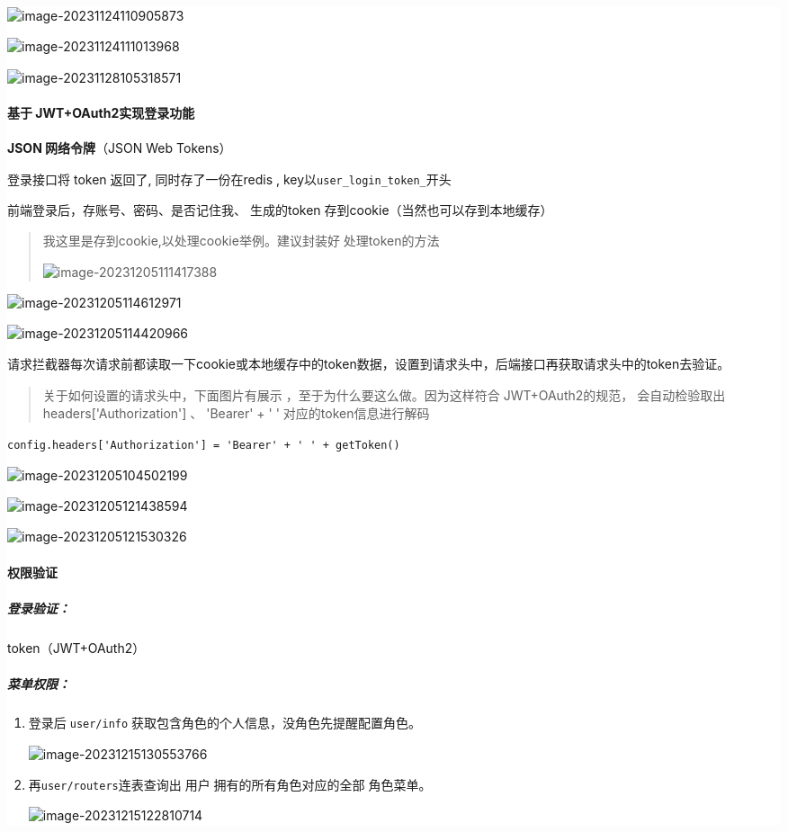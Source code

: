 ![image-20231124110905873](http://biji.51automate.cn/blogs/img/image-20231124110905873.png)

![image-20231124111013968](http://biji.51automate.cn/blogs/img/image-20231124111013968.png)

![image-20231128105318571](http://biji.51automate.cn/blogs/img/202311281053244.png)



#### 基于 JWT+OAuth2实现登录功能

**JSON 网络令牌**（JSON Web Tokens）

登录接口将 token 返回了, 同时存了一份在redis  , key以`user_login_token_`开头

前端登录后，存账号、密码、是否记住我、 生成的token 存到cookie（当然也可以存到本地缓存）

> 我这里是存到cookie,以处理cookie举例。建议封装好 处理token的方法
>
> ![image-20231205111417388](http://biji.51automate.cn/blogs/img/202312051114494.png)

![image-20231205114612971](http://biji.51automate.cn/blogs/img/202312051146125.png)

![image-20231205114420966](http://biji.51automate.cn/blogs/img/202312051144069.png)

请求拦截器每次请求前都读取一下cookie或本地缓存中的token数据，设置到请求头中，后端接口再获取请求头中的token去验证。

> 关于如何设置的请求头中，下面图片有展示 ，至于为什么要这么做。因为这样符合 JWT+OAuth2的规范， 会自动检验取出headers['Authorization'] 、 'Bearer' + ' ' 对应的token信息进行解码

```
config.headers['Authorization'] = 'Bearer' + ' ' + getToken()
```

![image-20231205104502199](http://biji.51automate.cn/blogs/img/202312051045770.png)

![image-20231205121438594](http://biji.51automate.cn/blogs/img/202312051214725.png)

![image-20231205121530326](http://biji.51automate.cn/blogs/img/202312051215494.png)



#### 权限验证

##### 登录验证：

token（JWT+OAuth2）

##### 菜单权限：

1. 登录后 `user/info` 获取包含角色的个人信息，没角色先提醒配置角色。

   ![image-20231215130553766](http://biji.51automate.cn/blogs/img/202312151305123.png)

2. 再`user/routers`连表查询出 用户 拥有的所有角色对应的全部 角色菜单。

   ![image-20231215122810714](http://biji.51automate.cn/blogs/img/202312151228232.png)
